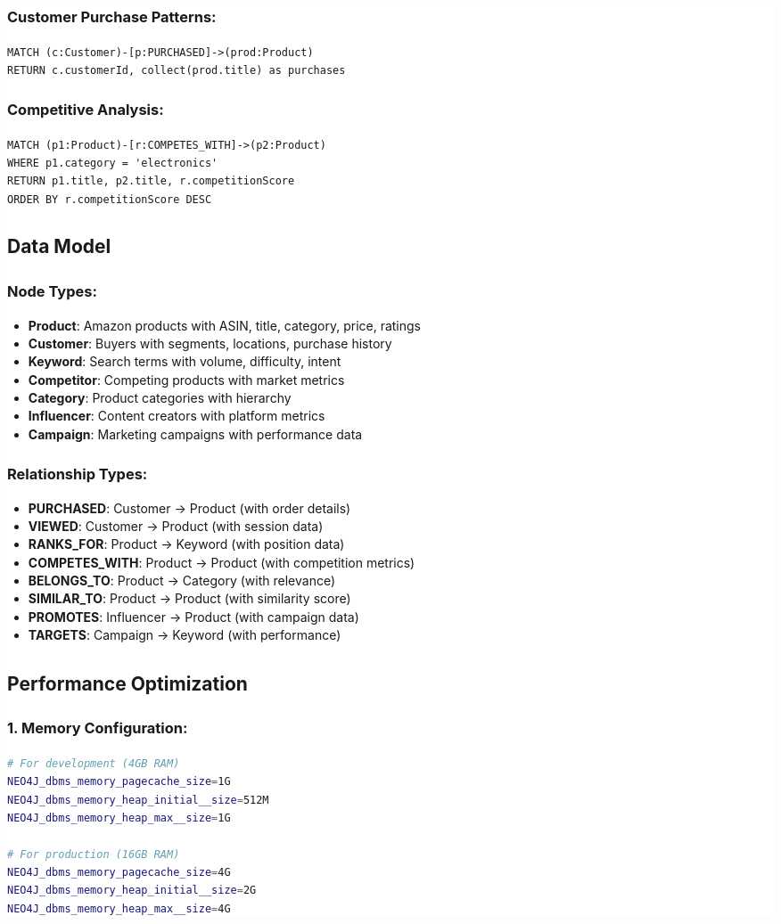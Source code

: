 ### Customer Purchase Patterns:
```cypher
MATCH (c:Customer)-[p:PURCHASED]->(prod:Product)
RETURN c.customerId, collect(prod.title) as purchases
```

### Competitive Analysis:
```cypher
MATCH (p1:Product)-[r:COMPETES_WITH]->(p2:Product)
WHERE p1.category = 'electronics'
RETURN p1.title, p2.title, r.competitionScore
ORDER BY r.competitionScore DESC
```

## Data Model

### Node Types:
- **Product**: Amazon products with ASIN, title, category, price, ratings
- **Customer**: Buyers with segments, locations, purchase history
- **Keyword**: Search terms with volume, difficulty, intent
- **Competitor**: Competing products with market metrics
- **Category**: Product categories with hierarchy
- **Influencer**: Content creators with platform metrics
- **Campaign**: Marketing campaigns with performance data

### Relationship Types:
- **PURCHASED**: Customer → Product (with order details)
- **VIEWED**: Customer → Product (with session data)
- **RANKS_FOR**: Product → Keyword (with position data)
- **COMPETES_WITH**: Product → Product (with competition metrics)
- **BELONGS_TO**: Product → Category (with relevance)
- **SIMILAR_TO**: Product → Product (with similarity score)
- **PROMOTES**: Influencer → Product (with campaign data)
- **TARGETS**: Campaign → Keyword (with performance)

## Performance Optimization

### 1. Memory Configuration:
```bash
# For development (4GB RAM)
NEO4J_dbms_memory_pagecache_size=1G
NEO4J_dbms_memory_heap_initial__size=512M
NEO4J_dbms_memory_heap_max__size=1G

# For production (16GB RAM)
NEO4J_dbms_memory_pagecache_size=4G
NEO4J_dbms_memory_heap_initial__size=2G
NEO4J_dbms_memory_heap_max__size=4G
```
